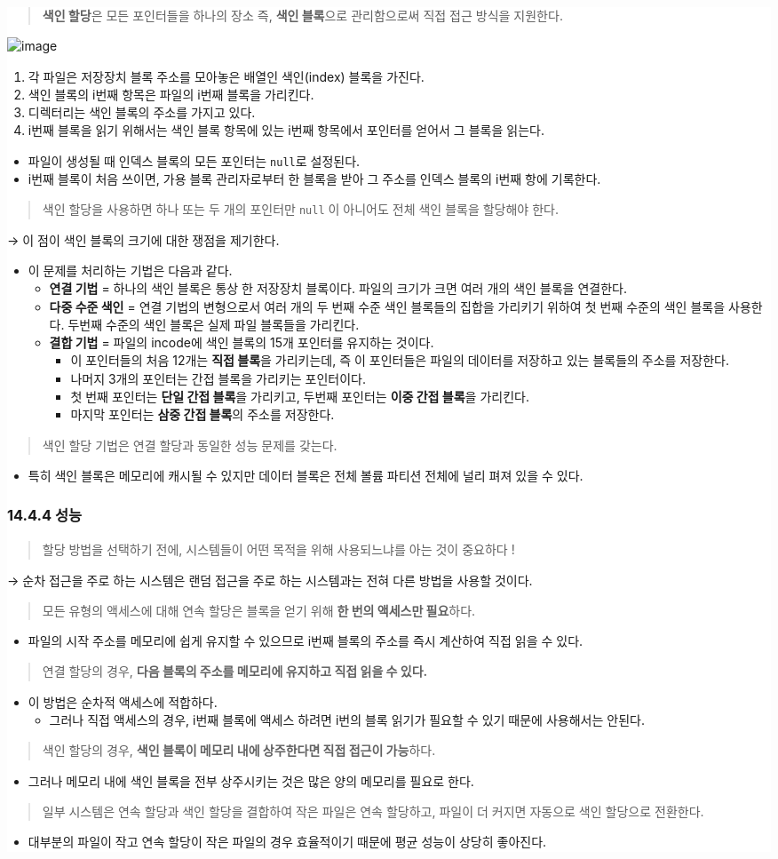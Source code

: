> **색인 할당**은 모든 포인터들을 하나의 장소 즉, **색인 블록**으로 관리함으로써 직접 접근 방식을 지원한다.
> 

![image](https://user-images.githubusercontent.com/87460638/236998780-f973c7fa-5b60-4797-b9b4-c81965fcd7a2.png)

1. 각 파일은 저장장치 블록 주소를 모아놓은 배열인 색인(index) 블록을 가진다.
2. 색인 블록의 i번째 항목은 파일의 i번째 블록을 가리킨다.
3. 디렉터리는 색인 블록의 주소를 가지고 있다.
4. i번째 블록을 읽기 위해서는 색인 블록 항목에 있는 i번째 항목에서 포인터를 얻어서 그 블록을 읽는다.

- 파일이 생성될 때 인덱스 블록의 모든 포인터는 `null`로 설정된다.
- i번째 블록이 처음 쓰이면, 가용 블록 관리자로부터 한 블록을 받아 그 주소를 인덱스 블록의 i번째 항에 기록한다.

> 색인 할당을 사용하면 하나 또는 두 개의 포인터만 `null` 이 아니어도 전체 색인 블록을 할당해야 한다.
> 

→ 이 점이 색인 블록의 크기에 대한 쟁점을 제기한다.

- 이 문제를 처리하는 기법은 다음과 같다.
    - **연결 기법** = 하나의 색인 블록은 통상 한 저장장치 블록이다. 파일의 크기가 크면 여러 개의 색인 블록을 연결한다.
    - **다중 수준 색인** = 연결 기법의 변형으로서 여러 개의 두 번째 수준 색인 블록들의 집합을 가리키기 위하여 첫 번째 수준의 색인 블록을 사용한다. 두번째 수준의 색인 블록은 실제 파일 블록들을 가리킨다.
    - **결합 기법** = 파일의 incode에 색인 블록의 15개 포인터를 유지하는 것이다.
        - 이 포인터들의 처음 12개는 **직접 블록**을 가리키는데, 즉 이 포인터들은 파일의 데이터를 저장하고 있는 블록들의 주소를 저장한다.
        - 나머지 3개의 포인터는 간접 블록을 가리키는 포인터이다.
        - 첫 번째 포인터는 **단일 간접 블록**을 가리키고, 두번째 포인터는 **이중 간접 블록**을 가리킨다.
        - 마지막 포인터는 **삼중 간접 블록**의 주소를 저장한다.
    

> 색인 할당 기법은 연결 할당과 동일한 성능 문제를 갖는다.
> 
- 특히 색인 블록은 메모리에 캐시될 수 있지만 데이터 블록은 전체 볼륨 파티션 전체에 널리 펴져 있을 수 있다.

### 14.4.4 성능

> 할당 방법을 선택하기 전에, 시스템들이 어떤 목적을 위해 사용되느냐를 아는 것이 중요하다 !
> 

→ 순차 접근을 주로 하는 시스템은 랜덤 접근을 주로 하는 시스템과는 전혀 다른 방법을 사용할 것이다.

> 모든 유형의 액세스에 대해 연속 할당은 블록을 얻기 위해 **한 번의 액세스만 필요**하다.
> 
- 파일의 시작 주소를 메모리에 쉽게 유지할 수 있으므로 i번째 블록의 주소를 즉시 계산하여 직접 읽을 수 있다.

> 연결 할당의 경우, **다음 블록의 주소를 메모리에 유지하고 직접 읽을 수 있다.**
> 
- 이 방법은 순차적 액세스에 적합하다.
    - 그러나 직접 액세스의 경우, i번째 블록에 액세스 하려면 i번의 블록 읽기가 필요할 수 있기 때문에 사용해서는 안된다.

> 색인 할당의 경우, **색인 블록이 메모리 내에 상주한다면 직접 접근이 가능**하다.
> 
- 그러나 메모리 내에 색인 블록을 전부 상주시키는 것은 많은 양의 메모리를 필요로 한다.

> 일부 시스템은 연속 할당과 색인 할당을 결합하여 작은 파일은 연속 할당하고, 파일이 더 커지면 자동으로 색인 할당으로 전환한다.
> 
- 대부분의 파일이 작고 연속 할당이 작은 파일의 경우 효율적이기 때문에 평균 성능이 상당히 좋아진다.
